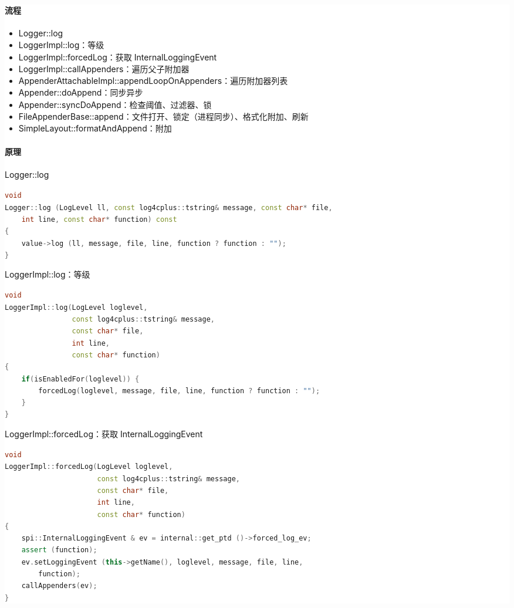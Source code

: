 #### 流程

* Logger::log
* LoggerImpl::log：等级
* LoggerImpl::forcedLog：获取 InternalLoggingEvent
* LoggerImpl::callAppenders：遍历父子附加器
* AppenderAttachableImpl::appendLoopOnAppenders：遍历附加器列表
* Appender::doAppend：同步异步
* Appender::syncDoAppend：检查阈值、过滤器、锁
* FileAppenderBase::append：文件打开、锁定（进程同步）、格式化附加、刷新
* SimpleLayout::formatAndAppend：附加

#### 原理

Logger::log
```cpp
void
Logger::log (LogLevel ll, const log4cplus::tstring& message, const char* file,
    int line, const char* function) const
{
    value->log (ll, message, file, line, function ? function : "");
}
```

LoggerImpl::log：等级
```cpp
void
LoggerImpl::log(LogLevel loglevel,
                const log4cplus::tstring& message,
                const char* file,
                int line,
                const char* function)
{
    if(isEnabledFor(loglevel)) {
        forcedLog(loglevel, message, file, line, function ? function : "");
    }
}
```

LoggerImpl::forcedLog：获取 InternalLoggingEvent
```cpp
void
LoggerImpl::forcedLog(LogLevel loglevel,
                      const log4cplus::tstring& message,
                      const char* file,
                      int line,
                      const char* function)
{
    spi::InternalLoggingEvent & ev = internal::get_ptd ()->forced_log_ev;
    assert (function);
    ev.setLoggingEvent (this->getName(), loglevel, message, file, line,
        function);
    callAppenders(ev);
}
```
